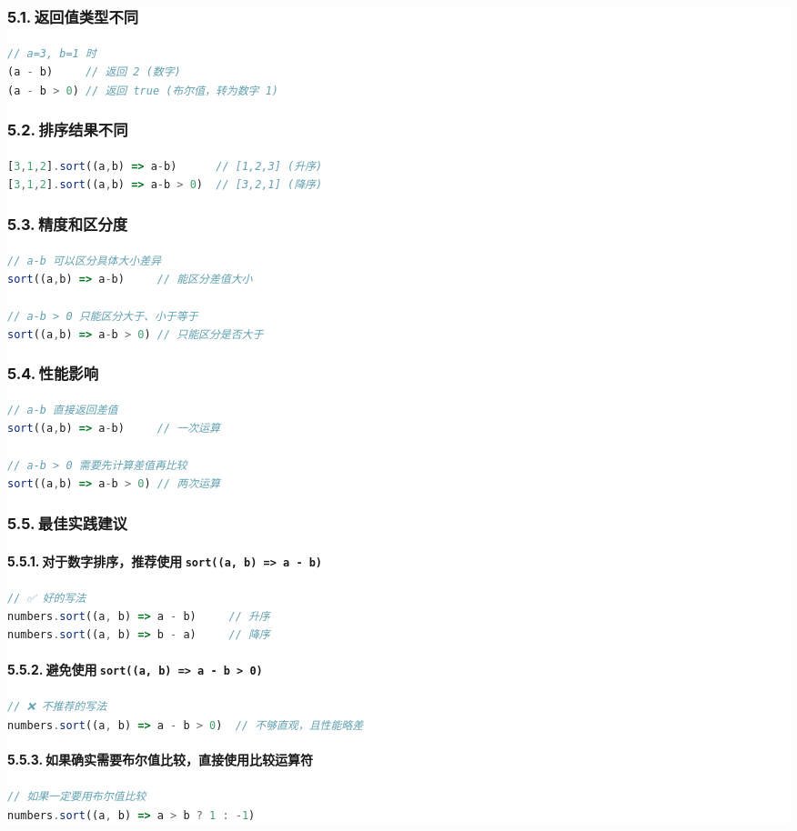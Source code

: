 ### 5.1. 返回值类型不同

   ```javascript
// a=3, b=1 时
(a - b)     // 返回 2 (数字)
(a - b > 0) // 返回 true (布尔值，转为数字 1)
   ```

### 5.2. 排序结果不同

   ```javascript
[3,1,2].sort((a,b) => a-b)      // [1,2,3] (升序)
[3,1,2].sort((a,b) => a-b > 0)  // [3,2,1] (降序)
   ```

### 5.3. 精度和区分度

   ```javascript
// a-b 可以区分具体大小差异
sort((a,b) => a-b)     // 能区分差值大小

// a-b > 0 只能区分大于、小于等于
sort((a,b) => a-b > 0) // 只能区分是否大于
   ```

### 5.4. 性能影响

   ```javascript
// a-b 直接返回差值
sort((a,b) => a-b)     // 一次运算

// a-b > 0 需要先计算差值再比较
sort((a,b) => a-b > 0) // 两次运算
   ```

### 5.5. 最佳实践建议

#### 5.5.1. 对于数字排序，推荐使用 `sort((a, b) => a - b)`

   ```javascript
// ✅ 好的写法
numbers.sort((a, b) => a - b)     // 升序
numbers.sort((a, b) => b - a)     // 降序
   ```

#### 5.5.2. 避免使用 `sort((a, b) => a - b > 0)`

   ```javascript
// ❌ 不推荐的写法
numbers.sort((a, b) => a - b > 0)  // 不够直观，且性能略差
   ```

#### 5.5.3. 如果确实需要布尔值比较，直接使用比较运算符

   ```javascript
// 如果一定要用布尔值比较
numbers.sort((a, b) => a > b ? 1 : -1)
   ```
